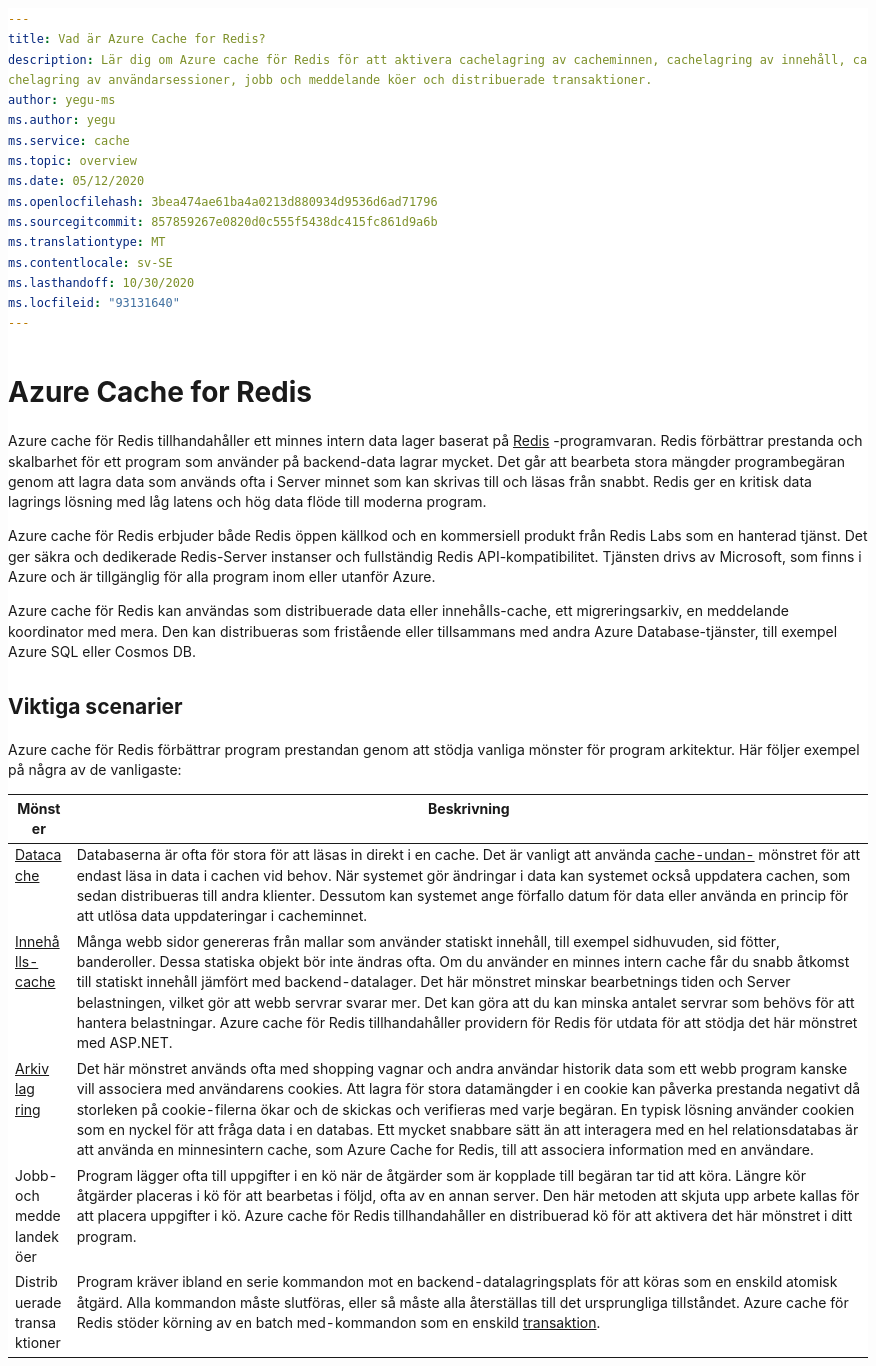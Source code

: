 ```yaml
---
title: Vad är Azure Cache for Redis?
description: Lär dig om Azure cache för Redis för att aktivera cachelagring av cacheminnen, cachelagring av innehåll, cachelagring av användarsessioner, jobb och meddelande köer och distribuerade transaktioner.
author: yegu-ms
ms.author: yegu
ms.service: cache
ms.topic: overview
ms.date: 05/12/2020
ms.openlocfilehash: 3bea474ae61ba4a0213d880934d9536d6ad71796
ms.sourcegitcommit: 857859267e0820d0c555f5438dc415fc861d9a6b
ms.translationtype: MT
ms.contentlocale: sv-SE
ms.lasthandoff: 10/30/2020
ms.locfileid: "93131640"
---
```

# <a name="azure-cache-for-redis"></a>Azure Cache for Redis
Azure cache för Redis tillhandahåller ett minnes intern data lager baserat på [Redis](https://redis.io/) -programvaran. Redis förbättrar prestanda och skalbarhet för ett program som använder på backend-data lagrar mycket. Det går att bearbeta stora mängder programbegäran genom att lagra data som används ofta i Server minnet som kan skrivas till och läsas från snabbt. Redis ger en kritisk data lagrings lösning med låg latens och hög data flöde till moderna program.

Azure cache för Redis erbjuder både Redis öppen källkod och en kommersiell produkt från Redis Labs som en hanterad tjänst. Det ger säkra och dedikerade Redis-Server instanser och fullständig Redis API-kompatibilitet. Tjänsten drivs av Microsoft, som finns i Azure och är tillgänglig för alla program inom eller utanför Azure.

Azure cache för Redis kan användas som distribuerade data eller innehålls-cache, ett migreringsarkiv, en meddelande koordinator med mera. Den kan distribueras som fristående eller tillsammans med andra Azure Database-tjänster, till exempel Azure SQL eller Cosmos DB.

## <a name="key-scenarios"></a>Viktiga scenarier
Azure cache för Redis förbättrar program prestandan genom att stödja vanliga mönster för program arkitektur. Här följer exempel på några av de vanligaste:

| Mönster      | Beskrivning                                        |
| ------------ | -------------------------------------------------- |
| [Datacache](cache-web-app-cache-aside-leaderboard.md) | Databaserna är ofta för stora för att läsas in direkt i en cache. Det är vanligt att använda [cache-undan-](/azure/architecture/patterns/cache-aside) mönstret för att endast läsa in data i cachen vid behov. När systemet gör ändringar i data kan systemet också uppdatera cachen, som sedan distribueras till andra klienter. Dessutom kan systemet ange förfallo datum för data eller använda en princip för att utlösa data uppdateringar i cacheminnet.|
| [Innehålls-cache](cache-aspnet-output-cache-provider.md) | Många webb sidor genereras från mallar som använder statiskt innehåll, till exempel sidhuvuden, sid fötter, banderoller. Dessa statiska objekt bör inte ändras ofta. Om du använder en minnes intern cache får du snabb åtkomst till statiskt innehåll jämfört med backend-datalager. Det här mönstret minskar bearbetnings tiden och Server belastningen, vilket gör att webb servrar svarar mer. Det kan göra att du kan minska antalet servrar som behövs för att hantera belastningar. Azure cache för Redis tillhandahåller providern för Redis för utdata för att stödja det här mönstret med ASP.NET.|
| [Arkiv lag ring](cache-aspnet-session-state-provider.md) | Det här mönstret används ofta med shopping vagnar och andra användar historik data som ett webb program kanske vill associera med användarens cookies. Att lagra för stora datamängder i en cookie kan påverka prestanda negativt då storleken på cookie-filerna ökar och de skickas och verifieras med varje begäran. En typisk lösning använder cookien som en nyckel för att fråga data i en databas. Ett mycket snabbare sätt än att interagera med en hel relationsdatabas är att använda en minnesintern cache, som Azure Cache for Redis, till att associera information med en användare. |
| Jobb- och meddelandeköer | Program lägger ofta till uppgifter i en kö när de åtgärder som är kopplade till begäran tar tid att köra. Längre kör åtgärder placeras i kö för att bearbetas i följd, ofta av en annan server.  Den här metoden att skjuta upp arbete kallas för att placera uppgifter i kö. Azure cache för Redis tillhandahåller en distribuerad kö för att aktivera det här mönstret i ditt program.|
| Distribuerade transaktioner | Program kräver ibland en serie kommandon mot en backend-datalagringsplats för att köras som en enskild atomisk åtgärd. Alla kommandon måste slutföras, eller så måste alla återställas till det ursprungliga tillståndet. Azure cache för Redis stöder körning av en batch med-kommandon som en enskild [transaktion](https://redis.io/topics/transactions). |

